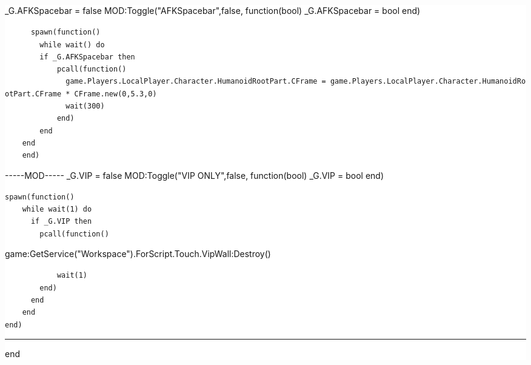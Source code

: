 

_G.AFKSpacebar = false
    MOD:Toggle("AFKSpacebar",false, function(bool)
        _G.AFKSpacebar = bool
    end)


          spawn(function()
            while wait() do
            if _G.AFKSpacebar then    
                pcall(function() 
                  game.Players.LocalPlayer.Character.HumanoidRootPart.CFrame = game.Players.LocalPlayer.Character.HumanoidRootPart.CFrame * CFrame.new(0,5.3,0)
                  wait(300)
                end)
            end
        end
        end)




-----MOD-----
_G.VIP = false
    MOD:Toggle("VIP ONLY",false, function(bool)
        _G.VIP = bool
    end)
    
    spawn(function()
        while wait(1) do
          if _G.VIP then
            pcall(function() 
                
    
 game:GetService("Workspace").ForScript.Touch.VipWall:Destroy()

    
    
                wait(1)
            end)
          end
        end
    end)



----------------------------------------------------------------------
 end
